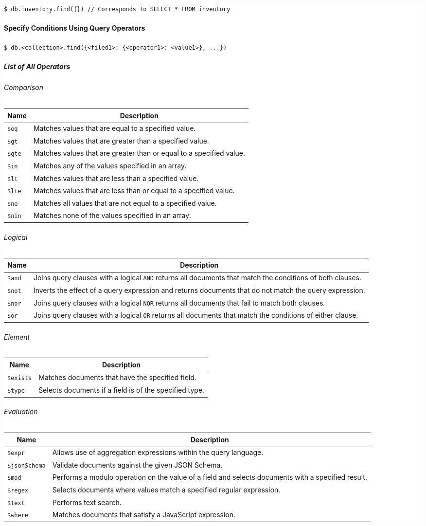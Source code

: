```
$ db.inventory.find({}) // Corresponds to SELECT * FROM inventory
```

#### Specify Conditions Using Query Operators

```
$ db.<collection>.find({<filed1>: {<operator1>: <value1>}, ...})
```

##### List of All Operators

###### Comparison

| Name   | Description                                                         |
| ------ | ------------------------------------------------------------------- |
| `$eq`  | Matches values that are equal to a specified value.                 |
| `$gt`  | Matches values that are greater than a specified value.             |
| `$gte` | Matches values that are greater than or equal to a specified value. |
| `$in`  | Matches any of the values specified in an array.                    |
| `$lt`  | Matches values that are less than a specified value.                |
| `$lte` | Matches values that are less than or equal to a specified value.    |
| `$ne`  | Matches all values that are not equal to a specified value.         |
| `$nin` | Matches none of the values specified in an array.                   |

###### Logical

| Name   | Description                                                                                               |
| ------ | --------------------------------------------------------------------------------------------------------- |
| `$and` | Joins query clauses with a logical `AND` returns all documents that match the conditions of both clauses. |
| `$not` | Inverts the effect of a query expression and returns documents that do not match the query expression.    |
| `$nor` | Joins query clauses with a logical `NOR` returns all documents that fail to match both clauses.           |
| `$or`  | Joins query clauses with a logical `OR` returns all documents that match the conditions of either clause. |

###### Element

| Name      | Description                                            |
| --------- | ------------------------------------------------------ |
| `$exists` | Matches documents that have the specified field.       |
| `$type`   | Selects documents if a field is of the specified type. |

###### Evaluation

| Name          | Description                                                                                        |
| ------------- | -------------------------------------------------------------------------------------------------- |
| `$expr`       | Allows use of aggregation expressions within the query language.                                   |
| `$jsonSchema` | Validate documents against the given JSON Schema.                                                  |
| `$mod`        | Performs a modulo operation on the value of a field and selects documents with a specified result. |
| `$regex`      | Selects documents where values match a specified regular expression.                               |
| `$text`       | Performs text search.                                                                              |
| `$where`      | Matches documents that satisfy a JavaScript expression.                                            |
